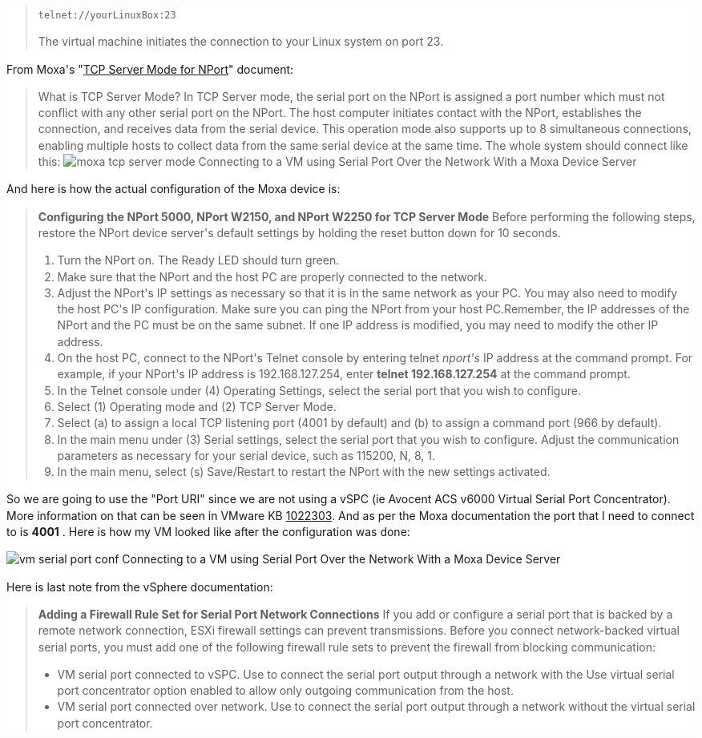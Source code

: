 >     telnet://yourLinuxBox:23
>
>
> The virtual machine initiates the connection to your Linux system on port 23.

From Moxa's "[TCP Server Mode for NPort](https://www.moxa.com/doc/tech_notes/Moxa_Tech_Note---NPort_TCP_Server_Mode.pdf)" document:

> What is TCP Server Mode?
> In TCP Server mode, the serial port on the NPort is assigned a port number which must not conflict with any other serial port on the NPort. The host computer initiates contact with the NPort, establishes the connection, and receives data from the serial device. This operation mode also supports up to 8 simultaneous connections, enabling multiple hosts to collect data from the same serial device at the same time. The whole system should connect like this: ![moxa tcp server mode Connecting to a VM using Serial Port Over the Network With a Moxa Device Server](https://github.com/elatov/uploads/raw/master/2012/12/moxa_tcp_server_mode.png)

And here is how the actual configuration of the Moxa device is:

> **Configuring the NPort 5000, NPort W2150, and NPort W2250 for TCP Server Mode**
> Before performing the following steps, restore the NPort device server's default settings by holding the reset button down for 10 seconds.
>
> 1.  Turn the NPort on. The Ready LED should turn green.
> 2.  Make sure that the NPort and the host PC are properly connected to the network.
> 3.  Adjust the NPort's IP settings as necessary so that it is in the same network as your PC. You may also need to modify the host PC's IP configuration. Make sure you can ping the NPort from your host PC.Remember, the IP addresses of the NPort and the PC must be on the same subnet. If one IP address is modified, you may need to modify the other IP address.
> 4.  On the host PC, connect to the NPort's Telnet console by entering telnet *nport's* IP address at the command prompt. For example, if your NPort's IP address is 192.168.127.254, enter **telnet 192.168.127.254** at the command prompt.
> 5.  In the Telnet console under (4) Operating Settings, select the serial port that you wish to configure.
> 6.  Select (1) Operating mode and (2) TCP Server Mode.
> 7.  Select (a) to assign a local TCP listening port (4001 by default) and (b) to assign a command port (966 by default).
> 8.  In the main menu under (3) Serial settings, select the serial port that you wish to configure. Adjust the communication parameters as necessary for your serial device, such as 115200, N, 8, 1.
> 9.  In the main menu, select (s) Save/Restart to restart the NPort with the new settings activated.

So we are going to use the "Port URI" since we are not using a vSPC (ie Avocent ACS v6000 Virtual Serial Port Concentrator). More information on that can be seen in VMware KB [1022303](https://knowledge.broadcom.com/external/article?legacyId=1022303). And as per the Moxa documentation the port that I need to connect to is **4001** . Here is how my VM looked like after the configuration was done:

![vm serial port conf Connecting to a VM using Serial Port Over the Network With a Moxa Device Server](https://github.com/elatov/uploads/raw/master/2012/12/vm_serial_port_conf.png)

Here is last note from the vSphere documentation:

> **Adding a Firewall Rule Set for Serial Port Network Connections**
> If you add or configure a serial port that is backed by a remote network connection, ESXi firewall settings can prevent transmissions. Before you connect network-backed virtual serial ports, you must add one of the following firewall rule sets to prevent the firewall from blocking communication:
>
> *   VM serial port connected to vSPC. Use to connect the serial port output through a network with the Use virtual serial port concentrator option enabled to allow only outgoing communication from the host.
> *   VM serial port connected over network. Use to connect the serial port output through a network without the virtual serial port concentrator.
